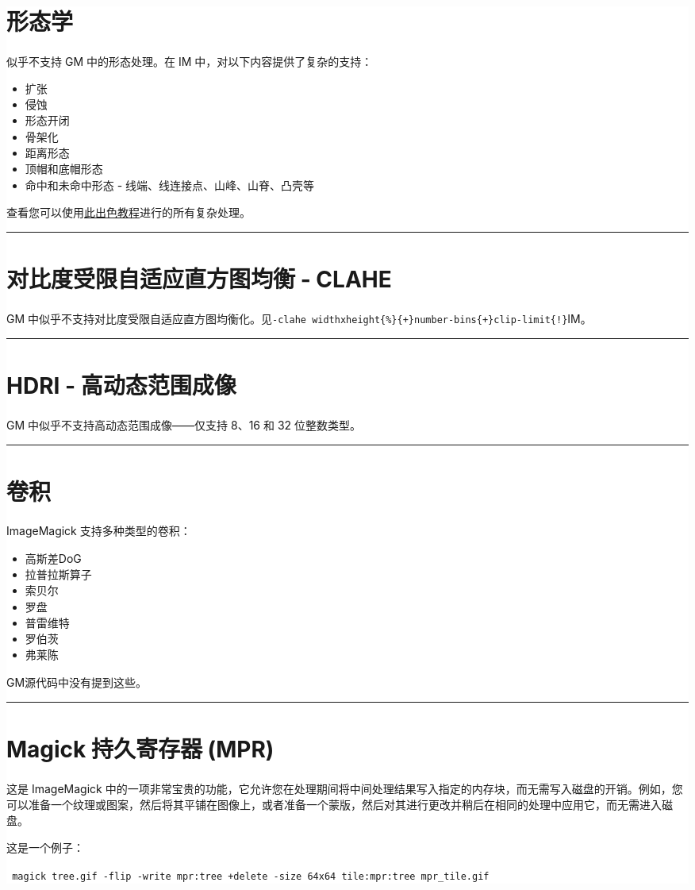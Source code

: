 # 形态学

似乎不支持 GM 中的形态处理。在 IM 中，对以下内容提供了复杂的支持：

*   扩张
*   侵蚀
*   形态开闭
*   骨架化
*   距离形态
*   顶帽和底帽形态
*   命中和未命中形态 - 线端、线连接点、山峰、山脊、凸壳等

查看您可以使用[此出色教程](https://www.imagemagick.org/Usage/morphology/)进行的所有复杂处理。

* * *

# 对比度受限自适应直方图均衡 - CLAHE

GM 中似乎不支持对比度受限自适应直方图均衡化。见`-clahe widthxheight{%}{+}number-bins{+}clip-limit{!}`IM。

* * *

# HDRI - 高动态范围成像

GM 中似乎不支持高动态范围成像——仅支持 8、16 和 32 位整数类型。

* * *

# 卷积

ImageMagick 支持多种类型的卷积：

*   高斯差DoG
*   拉普拉斯算子
*   索贝尔
*   罗盘
*   普雷维特
*   罗伯茨
*   弗莱陈

GM源代码中没有提到这些。

* * *

# Magick 持久寄存器 (MPR)

这是 ImageMagick 中的一项非常宝贵的功能，它允许您在处理期间将中间处理结果写入指定的内存块，而无需写入磁盘的开销。例如，您可以准备一个纹理或图案，然后将其平铺在图像上，或者准备一个蒙版，然后对其进行更改并稍后在相同的处理中应用它，而无需进入磁盘。

这是一个例子：

```
 magick tree.gif -flip -write mpr:tree +delete -size 64x64 tile:mpr:tree mpr_tile.gif 
```
